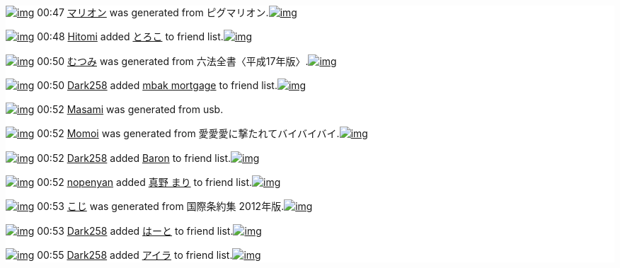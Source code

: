 [![img](http://img713.imageshack.us/img713/4863/vrwd.png)](http://www.barcodekanojo.com/kanojo/2771853/%E3%83%9E%E3%83%AA%E3%82%AA%E3%83%B3) 00:47 [マリオン](http://www.barcodekanojo.com/kanojo/2771853/%E3%83%9E%E3%83%AA%E3%82%AA%E3%83%B3) was generated from ピグマリオン.[![img](http://img12.imageshack.us/img12/1007/6qkr.jpg)](http://www.barcodekanojo.com/product_images/barcode/5173548/1385861805/50x50x,PE6,P99,P82,PE3,P81,PAE,PE5,PA8,P98.jpg,qw=88,ah=88.pagespeed.ic.r_y9wumcG6.jpg) 

[![img](http://img27.imageshack.us/img27/8223/tvgg.jpg)](http://www.barcodekanojo.com/user/425208/Hitomi) 00:48 [Hitomi](http://www.barcodekanojo.com/user/425208/Hitomi) added [とろこ](http://www.barcodekanojo.com/kanojo/1865738/%E3%81%A8%E3%82%8D%E3%81%93) to friend list.[![img](http://img34.imageshack.us/img34/8408/4dvh.png)](http://www.barcodekanojo.com/kanojo/1865738/%E3%81%A8%E3%82%8D%E3%81%93) 

[![img](http://img17.imageshack.us/img17/6639/thpq.png)](http://www.barcodekanojo.com/kanojo/2771854/%E3%82%80%E3%81%A4%E3%81%BF) 00:50 [むつみ](http://www.barcodekanojo.com/kanojo/2771854/%E3%82%80%E3%81%A4%E3%81%BF) was generated from 六法全書〈平成17年版〉.[![img](http://img809.imageshack.us/img809/1162/4fp0.jpg)](http://www.barcodekanojo.com/product_images/barcode/5328587/1390924224/%E5%85%AD%E6%B3%95%E5%85%A8%E6%9B%B8%E3%80%88%E5%B9%B3%E6%88%9017%E5%B9%B4%E7%89%88%E3%80%89.jpg) 

[![img](http://img203.imageshack.us/img203/4945/ohfg.jpg)](http://www.barcodekanojo.com/user/433585/Dark258) 00:50 [Dark258](http://www.barcodekanojo.com/user/433585/Dark258) added [mbak mortgage](http://www.barcodekanojo.com/kanojo/2635324/mbak%20mortgage) to friend list.[![img](http://img809.imageshack.us/img809/8530/tx7a.png)](http://www.barcodekanojo.com/kanojo/2635324/mbak%20mortgage) 

[![img](http://img824.imageshack.us/img824/301/lrza.png)](http://www.barcodekanojo.com/kanojo/2771855/Masami) 00:52 [Masami](http://www.barcodekanojo.com/kanojo/2771855/Masami) was generated from usb.

[![img](http://img541.imageshack.us/img541/2559/ihzu.png)](http://www.barcodekanojo.com/kanojo/2771856/Momoi) 00:52 [Momoi](http://www.barcodekanojo.com/kanojo/2771856/Momoi) was generated from 愛愛愛に撃たれてバイバイバイ.[![img](http://img69.imageshack.us/img69/1047/08l7.jpg)](http://www.barcodekanojo.com/product_images/barcode/5328590/1390924270/%E6%84%9B%E6%84%9B%E6%84%9B%E3%81%AB%E6%92%83%E3%81%9F%E3%82%8C%E3%81%A6%E3%83%90%E3%82%A4%E3%83%90%E3%82%A4%E3%83%90%E3%82%A4.jpg) 

[![img](http://img203.imageshack.us/img203/4945/ohfg.jpg)](http://www.barcodekanojo.com/user/433585/Dark258) 00:52 [Dark258](http://www.barcodekanojo.com/user/433585/Dark258) added [Baron](http://www.barcodekanojo.com/kanojo/2724013/Baron) to friend list.[![img](http://img835.imageshack.us/img835/9415/1fjm.png)](http://www.barcodekanojo.com/kanojo/2724013/Baron) 

[![img](http://img600.imageshack.us/img600/4345/ppjc.jpg)](http://www.barcodekanojo.com/user/382961/nopenyan) 00:52 [nopenyan](http://www.barcodekanojo.com/user/382961/nopenyan) added [真野 まり](http://www.barcodekanojo.com/kanojo/2668989/%E7%9C%9F%E9%87%8E%20%E3%81%BE%E3%82%8A) to friend list.[![img](http://img811.imageshack.us/img811/9857/w87f.png)](http://www.barcodekanojo.com/kanojo/2668989/%E7%9C%9F%E9%87%8E%20%E3%81%BE%E3%82%8A) 

[![img](http://img32.imageshack.us/img32/1487/s9xu.png)](http://www.barcodekanojo.com/kanojo/2771857/%E3%81%93%E3%81%98) 00:53 [こじ](http://www.barcodekanojo.com/kanojo/2771857/%E3%81%93%E3%81%98) was generated from 国際条約集 2012年版.[![img](http://img706.imageshack.us/img706/2434/sna3.jpg)](http://www.barcodekanojo.com/product_images/barcode/5328593/1390924367/%E5%9B%BD%E9%9A%9B%E6%9D%A1%E7%B4%84%E9%9B%86%202012%E5%B9%B4%E7%89%88.jpg) 

[![img](http://img203.imageshack.us/img203/4945/ohfg.jpg)](http://www.barcodekanojo.com/user/433585/Dark258) 00:53 [Dark258](http://www.barcodekanojo.com/user/433585/Dark258) added [はーと](http://www.barcodekanojo.com/kanojo/5931/%E3%81%AF%E3%83%BC%E3%81%A8) to friend list.[![img](http://img89.imageshack.us/img89/2668/wvbx.png)](http://www.barcodekanojo.com/kanojo/5931/%E3%81%AF%E3%83%BC%E3%81%A8) 

[![img](http://img203.imageshack.us/img203/4945/ohfg.jpg)](http://www.barcodekanojo.com/user/433585/Dark258) 00:55 [Dark258](http://www.barcodekanojo.com/user/433585/Dark258) added [アイラ](http://www.barcodekanojo.com/kanojo/2682105/%E3%82%A2%E3%82%A4%E3%83%A9) to friend list.[![img](http://img196.imageshack.us/img196/3272/4hre.png)](http://www.barcodekanojo.com/kanojo/2682105/%E3%82%A2%E3%82%A4%E3%83%A9) 
